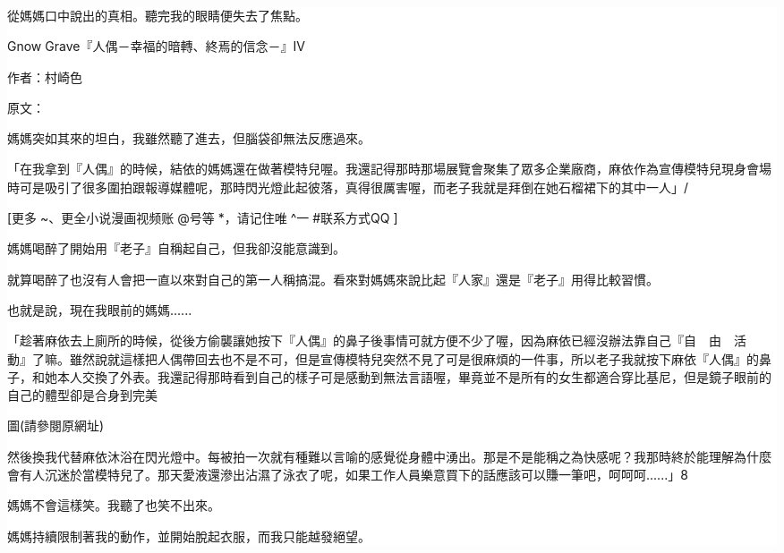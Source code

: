 

從媽媽口中說出的真相。聽完我的眼睛便失去了焦點。









Gnow Grave『人偶－幸福的暗轉、終焉的信念－』Ⅳ



作者：村崎色



原文：





媽媽突如其來的坦白，我雖然聽了進去，但腦袋卻無法反應過來。





「在我拿到『人偶』的時候，結依的媽媽還在做著模特兒喔。我還記得那時那場展覽會聚集了眾多企業廠商，麻依作為宣傳模特兒現身會場時可是吸引了很多圍拍跟報導媒體呢，那時閃光燈此起彼落，真得很厲害喔，而老子我就是拜倒在她石榴裙下的其中一人」/



 [更多 ~、更全小说漫画视频账 @号等 *，请记住唯 ^一 #联系方式QQ ]



媽媽喝醉了開始用『老子』自稱起自己，但我卻沒能意識到。



就算喝醉了也沒有人會把一直以來對自己的第一人稱搞混。看來對媽媽來說比起『人家』還是『老子』用得比較習慣。



也就是說，現在我眼前的媽媽......





「趁著麻依去上廁所的時候，從後方偷襲讓她按下『人偶』的鼻子後事情可就方便不少了喔，因為麻依已經沒辦法靠自己『自　由　活　動』了嘛。雖然說就這樣把人偶帶回去也不是不可，但是宣傳模特兒突然不見了可是很麻煩的一件事，所以老子我就按下麻依『人偶』的鼻子，和她本人交換了外表。我還記得那時看到自己的樣子可是感動到無法言語喔，畢竟並不是所有的女生都適合穿比基尼，但是鏡子眼前的自己的體型卻是合身到完美





圖(請參閱原網址)





然後換我代替麻依沐浴在閃光燈中。每被拍一次就有種難以言喻的感覺從身體中湧出。那是不是能稱之為快感呢？我那時終於能理解為什麼會有人沉迷於當模特兒了。那天愛液還滲出沾濕了泳衣了呢，如果工作人員樂意買下的話應該可以賺一筆吧，呵呵呵......」8



媽媽不會這樣笑。我聽了也笑不出來。



媽媽持續限制著我的動作，並開始脫起衣服，而我只能越發絕望。
